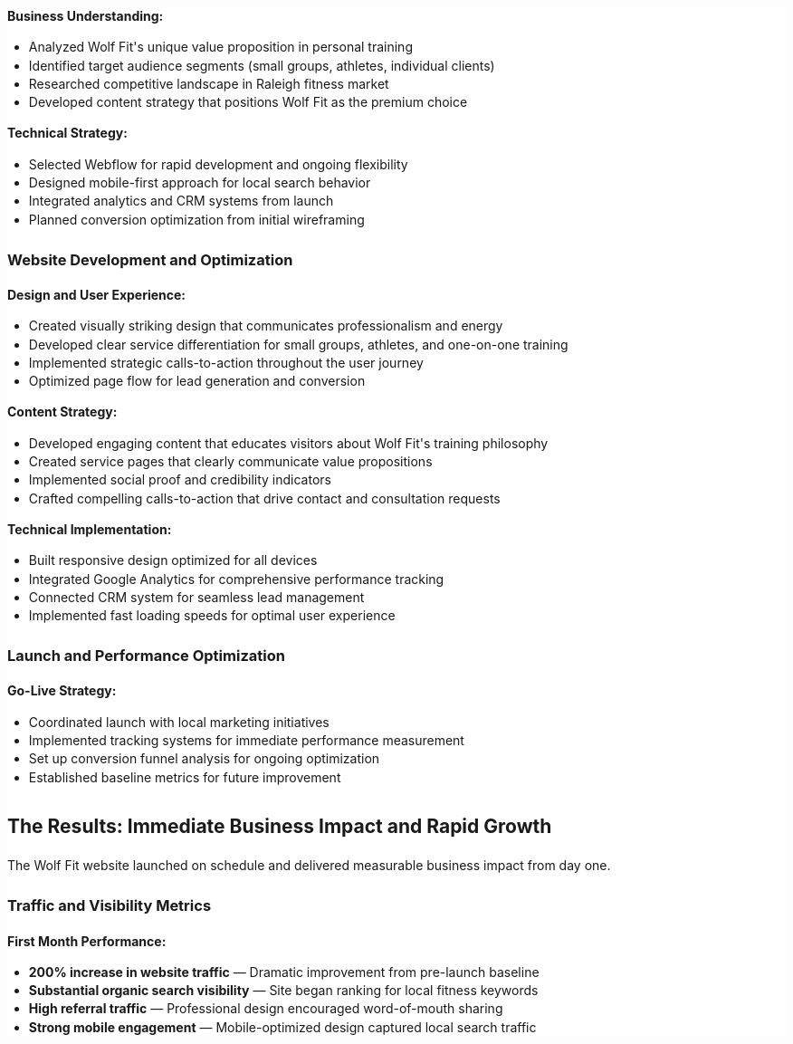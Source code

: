 **Business Understanding:**

- Analyzed Wolf Fit's unique value proposition in personal training
- Identified target audience segments (small groups, athletes, individual clients)
- Researched competitive landscape in Raleigh fitness market
- Developed content strategy that positions Wolf Fit as the premium choice

**Technical Strategy:**

- Selected Webflow for rapid development and ongoing flexibility
- Designed mobile-first approach for local search behavior
- Integrated analytics and CRM systems from launch
- Planned conversion optimization from initial wireframing

### Website Development and Optimization

**Design and User Experience:**

- Created visually striking design that communicates professionalism and energy
- Developed clear service differentiation for small groups, athletes, and one-on-one training
- Implemented strategic calls-to-action throughout the user journey
- Optimized page flow for lead generation and conversion

**Content Strategy:**

- Developed engaging content that educates visitors about Wolf Fit's training philosophy
- Created service pages that clearly communicate value propositions
- Implemented social proof and credibility indicators
- Crafted compelling calls-to-action that drive contact and consultation requests

**Technical Implementation:**

- Built responsive design optimized for all devices
- Integrated Google Analytics for comprehensive performance tracking
- Connected CRM system for seamless lead management
- Implemented fast loading speeds for optimal user experience

### Launch and Performance Optimization

**Go-Live Strategy:**

- Coordinated launch with local marketing initiatives
- Implemented tracking systems for immediate performance measurement
- Set up conversion funnel analysis for ongoing optimization
- Established baseline metrics for future improvement

## The Results: Immediate Business Impact and Rapid Growth

The Wolf Fit website launched on schedule and delivered measurable business impact from day one.

### Traffic and Visibility Metrics

**First Month Performance:**

- **200% increase in website traffic** — Dramatic improvement from pre-launch baseline
- **Substantial organic search visibility** — Site began ranking for local fitness keywords
- **High referral traffic** — Professional design encouraged word-of-mouth sharing
- **Strong mobile engagement** — Mobile-optimized design captured local search traffic
